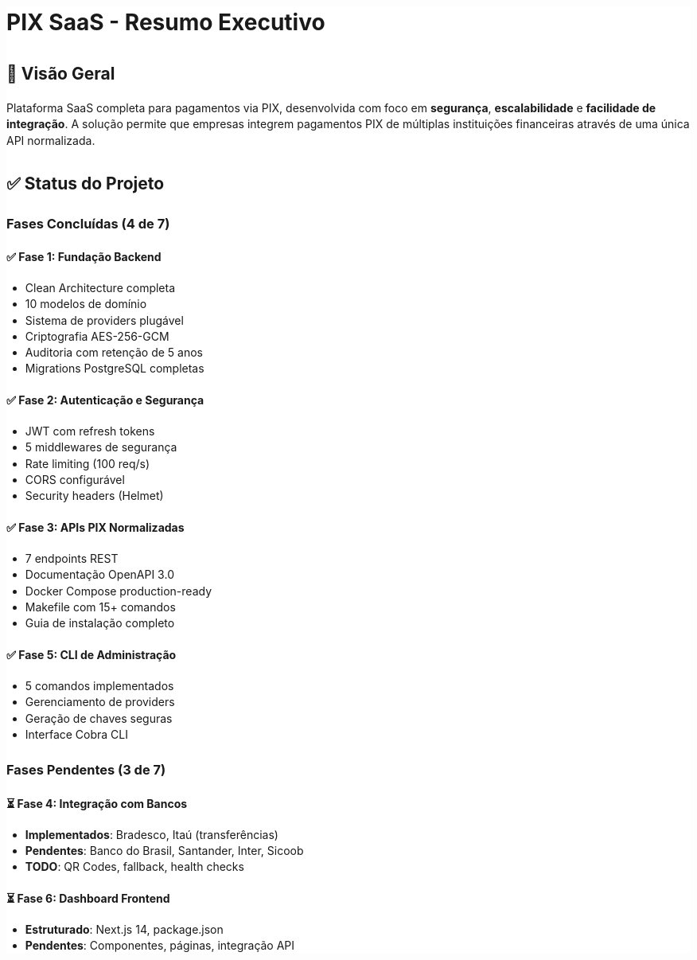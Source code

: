 # PIX SaaS - Resumo Executivo

## 🎯 Visão Geral

Plataforma SaaS completa para pagamentos via PIX, desenvolvida com foco em **segurança**, **escalabilidade** e **facilidade de integração**. A solução permite que empresas integrem pagamentos PIX de múltiplas instituições financeiras através de uma única API normalizada.

## ✅ Status do Projeto

### Fases Concluídas (4 de 7)

#### ✅ Fase 1: Fundação Backend
- Clean Architecture completa
- 10 modelos de domínio
- Sistema de providers plugável
- Criptografia AES-256-GCM
- Auditoria com retenção de 5 anos
- Migrations PostgreSQL completas

#### ✅ Fase 2: Autenticação e Segurança
- JWT com refresh tokens
- 5 middlewares de segurança
- Rate limiting (100 req/s)
- CORS configurável
- Security headers (Helmet)

#### ✅ Fase 3: APIs PIX Normalizadas
- 7 endpoints REST
- Documentação OpenAPI 3.0
- Docker Compose production-ready
- Makefile com 15+ comandos
- Guia de instalação completo

#### ✅ Fase 5: CLI de Administração
- 5 comandos implementados
- Gerenciamento de providers
- Geração de chaves seguras
- Interface Cobra CLI

### Fases Pendentes (3 de 7)

#### ⏳ Fase 4: Integração com Bancos
- **Implementados**: Bradesco, Itaú (transferências)
- **Pendentes**: Banco do Brasil, Santander, Inter, Sicoob
- **TODO**: QR Codes, fallback, health checks

#### ⏳ Fase 6: Dashboard Frontend
- **Estruturado**: Next.js 14, package.json
- **Pendentes**: Componentes, páginas, integração API
